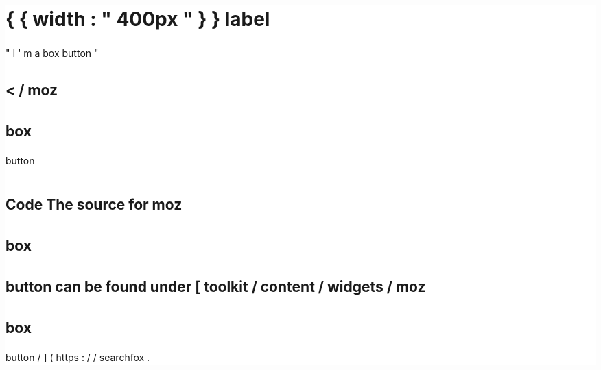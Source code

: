 {
{
width
:
"
400px
"
}
}
label
=
"
I
'
m
a
box
button
"
>
<
/
moz
-
box
-
button
>
#
#
Code
The
source
for
moz
-
box
-
button
can
be
found
under
[
toolkit
/
content
/
widgets
/
moz
-
box
-
button
/
]
(
https
:
/
/
searchfox
.